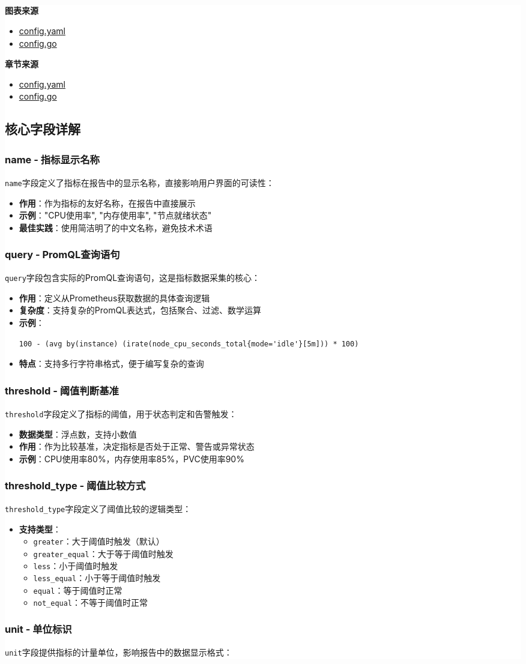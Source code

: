**图表来源**
- [config.yaml](file://config/config.yaml#L40-L195)
- [config.go](file://pkg/config/config.go#L1-L37)

**章节来源**
- [config.yaml](file://config/config.yaml#L1-L196)
- [config.go](file://pkg/config/config.go#L1-L37)

## 核心字段详解

### name - 指标显示名称

`name`字段定义了指标在报告中的显示名称，直接影响用户界面的可读性：

- **作用**：作为指标的友好名称，在报告中直接展示
- **示例**："CPU使用率", "内存使用率", "节点就绪状态"
- **最佳实践**：使用简洁明了的中文名称，避免技术术语

### query - PromQL查询语句

`query`字段包含实际的PromQL查询语句，这是指标数据采集的核心：

- **作用**：定义从Prometheus获取数据的具体查询逻辑
- **复杂度**：支持复杂的PromQL表达式，包括聚合、过滤、数学运算
- **示例**：
  ```promql
  100 - (avg by(instance) (irate(node_cpu_seconds_total{mode='idle'}[5m])) * 100)
  ```
- **特点**：支持多行字符串格式，便于编写复杂的查询

### threshold - 阈值判断基准

`threshold`字段定义了指标的阈值，用于状态判定和告警触发：

- **数据类型**：浮点数，支持小数值
- **作用**：作为比较基准，决定指标是否处于正常、警告或异常状态
- **示例**：CPU使用率80%，内存使用率85%，PVC使用率90%

### threshold_type - 阈值比较方式

`threshold_type`字段定义了阈值比较的逻辑类型：

- **支持类型**：
  - `greater`：大于阈值时触发（默认）
  - `greater_equal`：大于等于阈值时触发
  - `less`：小于阈值时触发
  - `less_equal`：小于等于阈值时触发
  - `equal`：等于阈值时正常
  - `not_equal`：不等于阈值时正常

### unit - 单位标识

`unit`字段提供指标的计量单位，影响报告中的数据显示格式：
